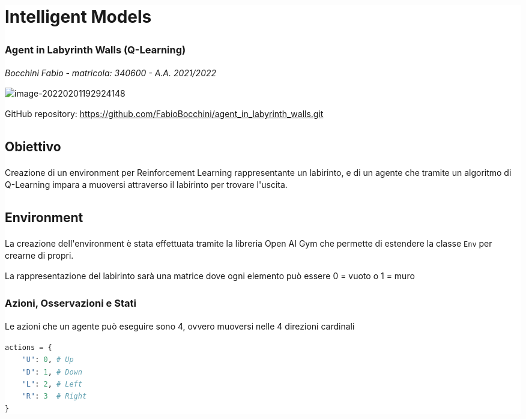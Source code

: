 # Intelligent Models

### Agent in Labyrinth Walls (Q-Learning)

*Bocchini Fabio  -  matricola: 340600  -  A.A. 2021/2022*











![image-20220201192924148](/home/fabio/.config/Typora/typora-user-images/image-20220201192924148.png)



GitHub repository: https://github.com/FabioBocchini/agent_in_labyrinth_walls.git

















## Obiettivo

Creazione di un environment per Reinforcement Learning rappresentante un labirinto, e di un agente che tramite un algoritmo di Q-Learning impara a muoversi attraverso il labirinto per trovare l'uscita.



## Environment

La creazione dell'environment è stata effettuata tramite la libreria Open AI Gym che permette di estendere la classe `Env` per crearne di propri.

La rappresentazione del labirinto sarà una matrice dove ogni elemento può essere 0 = vuoto o 1 = muro

### Azioni, Osservazioni e Stati

Le azioni che un agente può eseguire sono 4, ovvero muoversi nelle 4 direzioni cardinali

```python
actions = {
    "U": 0, # Up
    "D": 1, # Down
    "L": 2, # Left
    "R": 3  # Right
}
```
